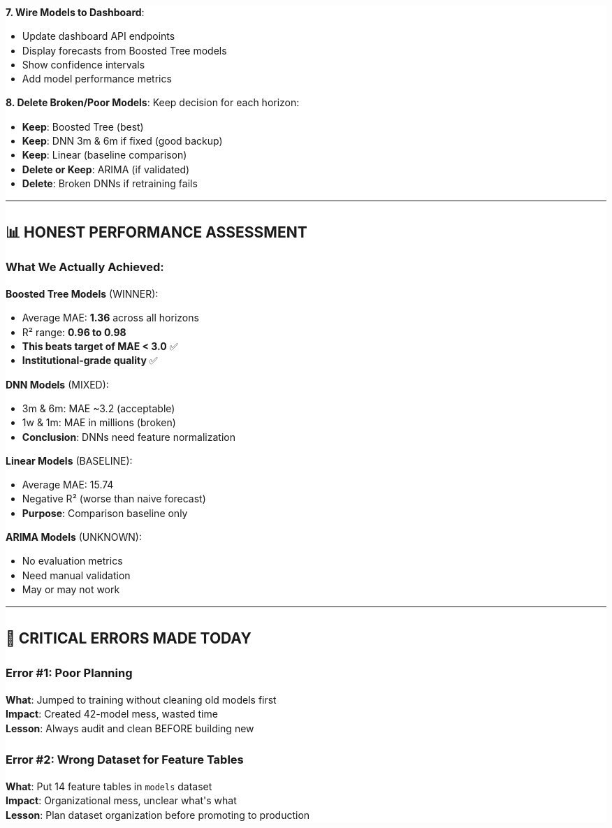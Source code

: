 
**7. Wire Models to Dashboard**:
- Update dashboard API endpoints
- Display forecasts from Boosted Tree models
- Show confidence intervals
- Add model performance metrics

**8. Delete Broken/Poor Models**:
Keep decision for each horizon:
- **Keep**: Boosted Tree (best)
- **Keep**: DNN 3m & 6m if fixed (good backup)
- **Keep**: Linear (baseline comparison)
- **Delete or Keep**: ARIMA (if validated)
- **Delete**: Broken DNNs if retraining fails

---

## 📊 HONEST PERFORMANCE ASSESSMENT

### What We Actually Achieved:

**Boosted Tree Models** (WINNER):
- Average MAE: **1.36** across all horizons
- R² range: **0.96 to 0.98**
- **This beats target of MAE < 3.0** ✅
- **Institutional-grade quality** ✅

**DNN Models** (MIXED):
- 3m & 6m: MAE ~3.2 (acceptable)
- 1w & 1m: MAE in millions (broken)
- **Conclusion**: DNNs need feature normalization

**Linear Models** (BASELINE):
- Average MAE: 15.74
- Negative R² (worse than naive forecast)
- **Purpose**: Comparison baseline only

**ARIMA Models** (UNKNOWN):
- No evaluation metrics
- Need manual validation
- May or may not work

---

## 🚨 CRITICAL ERRORS MADE TODAY

### Error #1: Poor Planning
**What**: Jumped to training without cleaning old models first  
**Impact**: Created 42-model mess, wasted time  
**Lesson**: Always audit and clean BEFORE building new  

### Error #2: Wrong Dataset for Feature Tables
**What**: Put 14 feature tables in `models` dataset  
**Impact**: Organizational mess, unclear what's what  
**Lesson**: Plan dataset organization before promoting to production  
